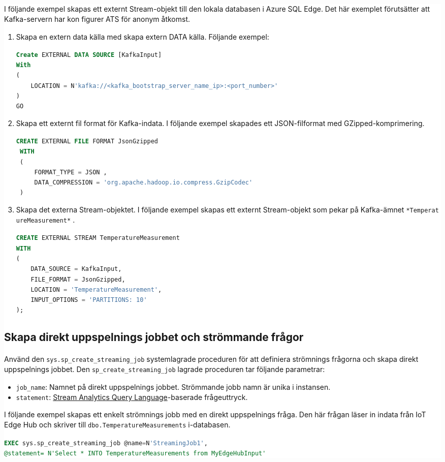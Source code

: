 I följande exempel skapas ett externt Stream-objekt till den lokala databasen i Azure SQL Edge. Det här exemplet förutsätter att Kafka-servern har kon figurer ATS för anonym åtkomst. 

1. Skapa en extern data källa med skapa extern DATA källa. Följande exempel:

    ```sql
    Create EXTERNAL DATA SOURCE [KafkaInput] 
    With
    (
        LOCATION = N'kafka://<kafka_bootstrap_server_name_ip>:<port_number>'
    )
    GO
    ```
2. Skapa ett externt fil format för Kafka-indata. I följande exempel skapades ett JSON-filformat med GZipped-komprimering. 

   ```sql
   CREATE EXTERNAL FILE FORMAT JsonGzipped  
    WITH 
    (  
        FORMAT_TYPE = JSON , 
        DATA_COMPRESSION = 'org.apache.hadoop.io.compress.GzipCodec' 
    )
   ```

3. Skapa det externa Stream-objektet. I följande exempel skapas ett externt Stream-objekt som pekar på Kafka-ämnet `*TemperatureMeasurement*` .

    ```sql
    CREATE EXTERNAL STREAM TemperatureMeasurement 
    WITH 
    (  
        DATA_SOURCE = KafkaInput, 
        FILE_FORMAT = JsonGzipped,
        LOCATION = 'TemperatureMeasurement',
        INPUT_OPTIONS = 'PARTITIONS: 10' 
    ); 
    ```

## <a name="create-the-streaming-job-and-the-streaming-queries"></a>Skapa direkt uppspelnings jobbet och strömmande frågor

Använd den `sys.sp_create_streaming_job` systemlagrade proceduren för att definiera strömnings frågorna och skapa direkt uppspelnings jobbet. Den `sp_create_streaming_job` lagrade proceduren tar följande parametrar:

- `job_name`: Namnet på direkt uppspelnings jobbet. Strömmande jobb namn är unika i instansen.
- `statement`: [Stream Analytics Query Language](/stream-analytics-query/stream-analytics-query-language-reference)-baserade frågeuttryck.

I följande exempel skapas ett enkelt strömnings jobb med en direkt uppspelnings fråga. Den här frågan läser in indata från IoT Edge Hub och skriver till `dbo.TemperatureMeasurements` i-databasen.

```sql
EXEC sys.sp_create_streaming_job @name=N'StreamingJob1',
@statement= N'Select * INTO TemperatureMeasurements from MyEdgeHubInput'
```
